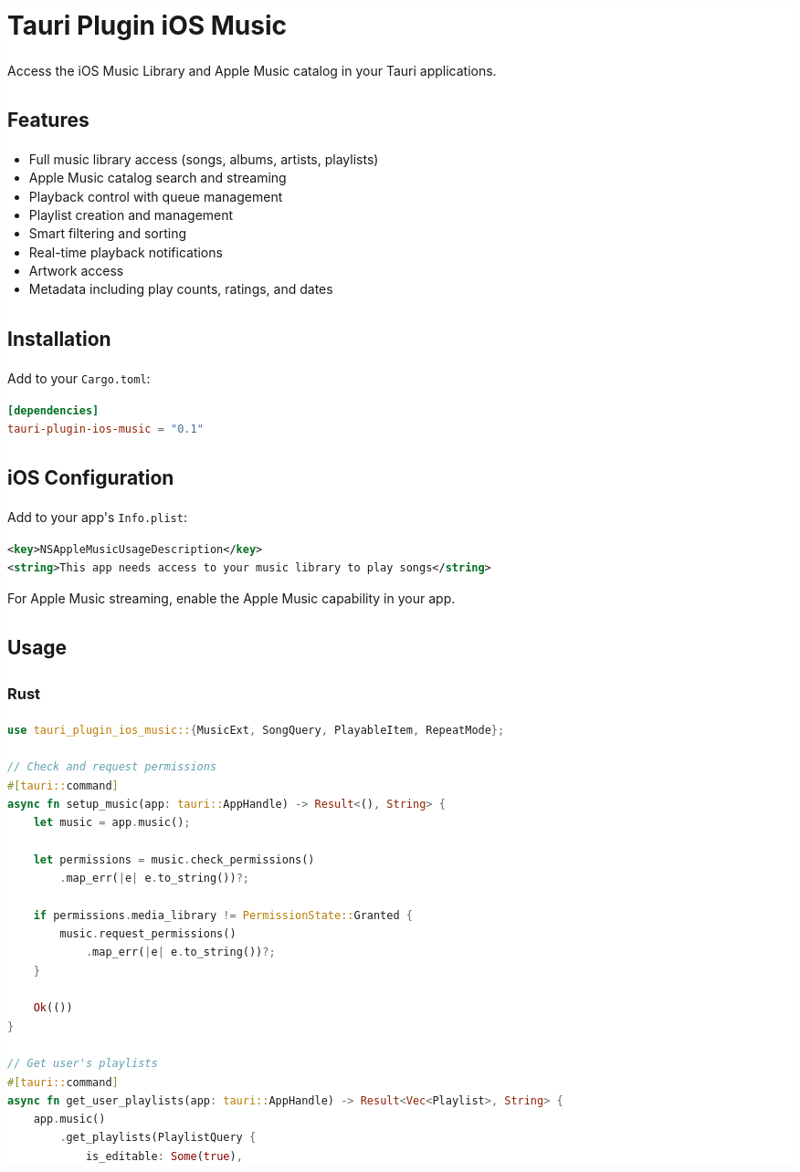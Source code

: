 # Tauri Plugin iOS Music

Access the iOS Music Library and Apple Music catalog in your Tauri applications.

## Features

- Full music library access (songs, albums, artists, playlists)
- Apple Music catalog search and streaming
- Playback control with queue management
- Playlist creation and management
- Smart filtering and sorting
- Real-time playback notifications
- Artwork access
- Metadata including play counts, ratings, and dates

## Installation

Add to your `Cargo.toml`:

```toml
[dependencies]
tauri-plugin-ios-music = "0.1"
```

## iOS Configuration

Add to your app's `Info.plist`:

```xml
<key>NSAppleMusicUsageDescription</key>
<string>This app needs access to your music library to play songs</string>
```

For Apple Music streaming, enable the Apple Music capability in your app.

## Usage

### Rust

```rust
use tauri_plugin_ios_music::{MusicExt, SongQuery, PlayableItem, RepeatMode};

// Check and request permissions
#[tauri::command]
async fn setup_music(app: tauri::AppHandle) -> Result<(), String> {
    let music = app.music();
    
    let permissions = music.check_permissions()
        .map_err(|e| e.to_string())?;
    
    if permissions.media_library != PermissionState::Granted {
        music.request_permissions()
            .map_err(|e| e.to_string())?;
    }
    
    Ok(())
}

// Get user's playlists
#[tauri::command]
async fn get_user_playlists(app: tauri::AppHandle) -> Result<Vec<Playlist>, String> {
    app.music()
        .get_playlists(PlaylistQuery {
            is_editable: Some(true),
```
